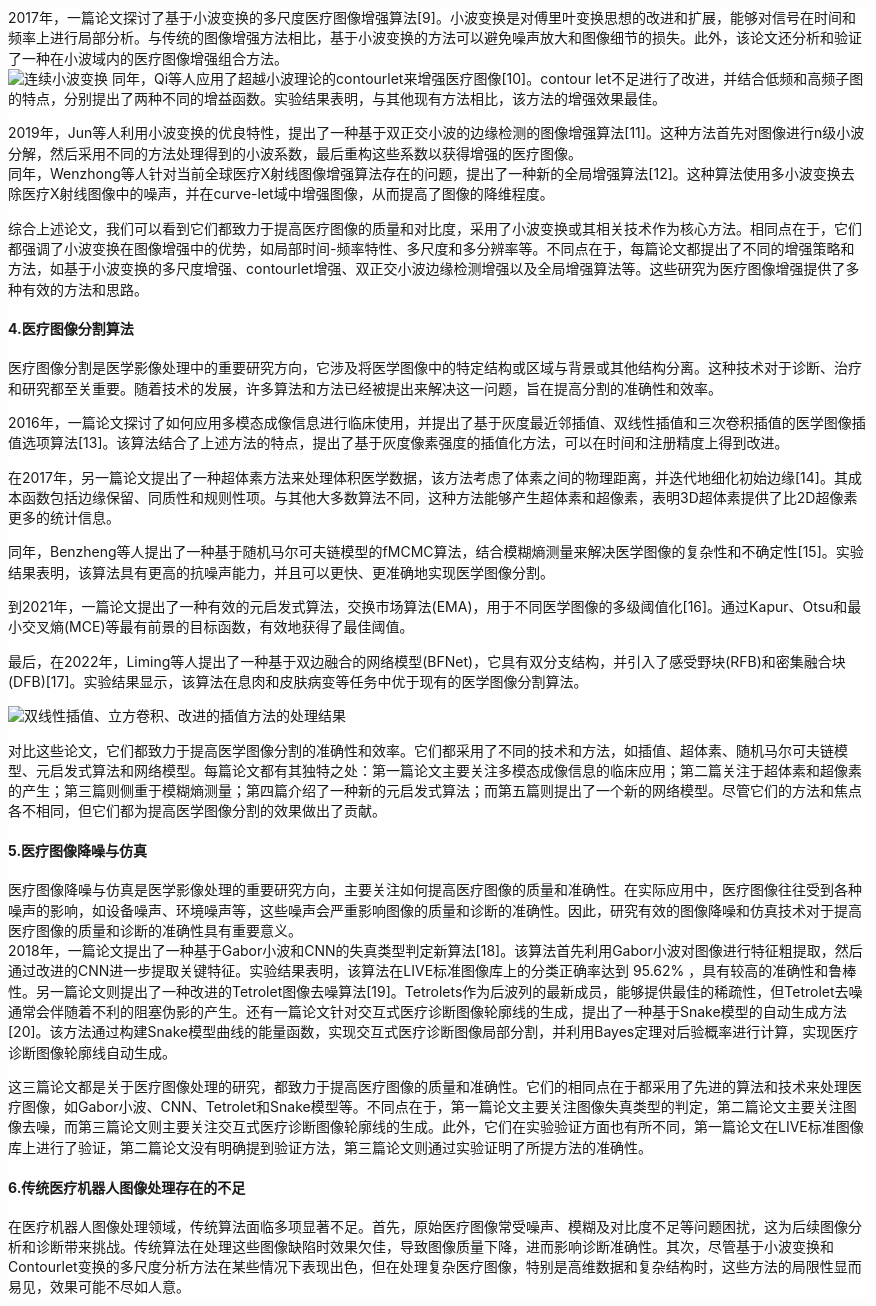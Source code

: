 2017年，一篇论文探讨了基于小波变换的多尺度医疗图像增强算法[9]。小波变换是对傅里叶变换思想的改进和扩展，能够对信号在时间和频率上进行局部分析。与传统的图像增强方法相比，基于小波变换的方法可以避免噪声放大和图像细节的损失。此外，该论文还分析和验证了一种在小波域内的医疗图像增强组合方法。  
![连续小波变换](https://bluejedis.github.io/picx-images-hosting/GANs/连续小波变换.webp)
同年，Qi等人应用了超越小波理论的contourlet来增强医疗图像[10]。contour let不足进行了改进，并结合低频和高频子图的特点，分别提出了两种不同的增益函数。实验结果表明，与其他现有方法相比，该方法的增强效果最佳。  

2019年，Jun等人利用小波变换的优良特性，提出了一种基于双正交小波的边缘检测的图像增强算法[11]。这种方法首先对图像进行n级小波分解，然后采用不同的方法处理得到的小波系数，最后重构这些系数以获得增强的医疗图像。  
同年，Wenzhong等人针对当前全球医疗X射线图像增强算法存在的问题，提出了一种新的全局增强算法[12]。这种算法使用多小波变换去除医疗X射线图像中的噪声，并在curve-let域中增强图像，从而提高了图像的降维程度。  

综合上述论文，我们可以看到它们都致力于提高医疗图像的质量和对比度，采用了小波变换或其相关技术作为核心方法。相同点在于，它们都强调了小波变换在图像增强中的优势，如局部时间-频率特性、多尺度和多分辨率等。不同点在于，每篇论文都提出了不同的增强策略和方法，如基于小波变换的多尺度增强、contourlet增强、双正交小波边缘检测增强以及全局增强算法等。这些研究为医疗图像增强提供了多种有效的方法和思路。


#### 4.医疗图像分割算法  

医疗图像分割是医学影像处理中的重要研究方向，它涉及将医学图像中的特定结构或区域与背景或其他结构分离。这种技术对于诊断、治疗和研究都至关重要。随着技术的发展，许多算法和方法已经被提出来解决这一问题，旨在提高分割的准确性和效率。  

2016年，一篇论文探讨了如何应用多模态成像信息进行临床使用，并提出了基于灰度最近邻插值、双线性插值和三次卷积插值的医学图像插值选项算法[13]。该算法结合了上述方法的特点，提出了基于灰度像素强度的插值化方法，可以在时间和注册精度上得到改进。  

在2017年，另一篇论文提出了一种超体素方法来处理体积医学数据，该方法考虑了体素之间的物理距离，并迭代地细化初始边缘[14]。其成本函数包括边缘保留、同质性和规则性项。与其他大多数算法不同，这种方法能够产生超体素和超像素，表明3D超体素提供了比2D超像素更多的统计信息。  

同年，Benzheng等人提出了一种基于随机马尔可夫链模型的fMCMC算法，结合模糊熵测量来解决医学图像的复杂性和不确定性[15]。实验结果表明，该算法具有更高的抗噪声能力，并且可以更快、更准确地实现医学图像分割。  

到2021年，一篇论文提出了一种有效的元启发式算法，交换市场算法(EMA)，用于不同医学图像的多级阈值化[16]。通过Kapur、Otsu和最小交叉熵(MCE)等最有前景的目标函数，有效地获得了最佳阈值。  

最后，在2022年，Liming等人提出了一种基于双边融合的网络模型(BFNet)，它具有双分支结构，并引入了感受野块(RFB)和密集融合块(DFB)[17]。实验结果显示，该算法在息肉和皮肤病变等任务中优于现有的医学图像分割算法。  

![双线性插值、立方卷积、改进的插值方法的处理结果](https://bluejedis.github.io/picx-images-hosting/GANs/双线性插值、立方卷积、改进的插值方法.webp)

对比这些论文，它们都致力于提高医学图像分割的准确性和效率。它们都采用了不同的技术和方法，如插值、超体素、随机马尔可夫链模型、元启发式算法和网络模型。每篇论文都有其独特之处：第一篇论文主要关注多模态成像信息的临床应用；第二篇关注于超体素和超像素的产生；第三篇则侧重于模糊熵测量；第四篇介绍了一种新的元启发式算法；而第五篇则提出了一个新的网络模型。尽管它们的方法和焦点各不相同，但它们都为提高医学图像分割的效果做出了贡献。  

#### 5.医疗图像降噪与仿真  

医疗图像降噪与仿真是医学影像处理的重要研究方向，主要关注如何提高医疗图像的质量和准确性。在实际应用中，医疗图像往往受到各种噪声的影响，如设备噪声、环境噪声等，这些噪声会严重影响图像的质量和诊断的准确性。因此，研究有效的图像降噪和仿真技术对于提高医疗图像的质量和诊断的准确性具有重要意义。  
2018年，一篇论文提出了一种基于Gabor小波和CNN的失真类型判定新算法[18]。该算法首先利用Gabor小波对图像进行特征粗提取，然后通过改进的CNN进一步提取关键特征。实验结果表明，该算法在LIVE标准图像库上的分类正确率达到 $95.62\%$ ，具有较高的准确性和鲁棒性。另一篇论文则提出了一种改进的Tetrolet图像去噪算法[19]。Tetrolets作为后波列的最新成员，能够提供最佳的稀疏性，但Tetrolet去噪通常会伴随着不利的阻塞伪影的产生。还有一篇论文针对交互式医疗诊断图像轮廓线的生成，提出了一种基于Snake模型的自动生成方法[20]。该方法通过构建Snake模型曲线的能量函数，实现交互式医疗诊断图像局部分割，并利用Bayes定理对后验概率进行计算，实现医疗诊断图像轮廓线自动生成。  

这三篇论文都是关于医疗图像处理的研究，都致力于提高医疗图像的质量和准确性。它们的相同点在于都采用了先进的算法和技术来处理医疗图像，如Gabor小波、CNN、Tetrolet和Snake模型等。不同点在于，第一篇论文主要关注图像失真类型的判定，第二篇论文主要关注图像去噪，而第三篇论文则主要关注交互式医疗诊断图像轮廓线的生成。此外，它们在实验验证方面也有所不同，第一篇论文在LIVE标准图像库上进行了验证，第二篇论文没有明确提到验证方法，第三篇论文则通过实验证明了所提方法的准确性。  

#### 6.传统医疗机器人图像处理存在的不足
在医疗机器人图像处理领域，传统算法面临多项显著不足。首先，原始医疗图像常受噪声、模糊及对比度不足等问题困扰，这为后续图像分析和诊断带来挑战。传统算法在处理这些图像缺陷时效果欠佳，导致图像质量下降，进而影响诊断准确性。其次，尽管基于小波变换和Contourlet变换的多尺度分析方法在某些情况下表现出色，但在处理复杂医疗图像，特别是高维数据和复杂结构时，这些方法的局限性显而易见，效果可能不尽如人意。
